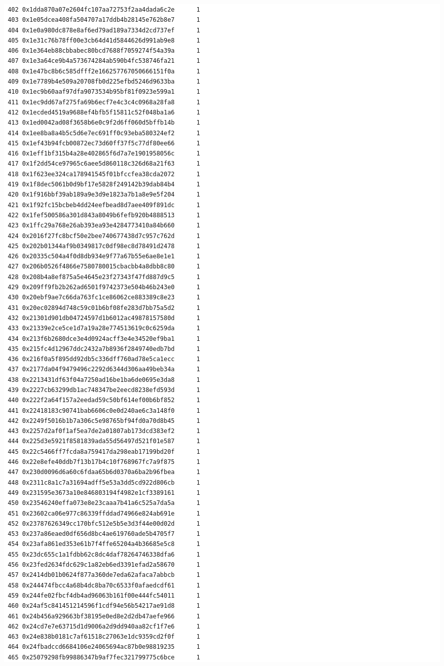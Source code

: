      402 0x1dda870a07e2604fc107aa72753f2aa4dada6c2e      1
     403 0x1e05dcea408fa504707a17ddb4b28145e762b8e7      1
     404 0x1e0a980dc878e8af6ed79ad189a7334d2cd737ef      1
     405 0x1e31c76b78ff00e3cb64d41d5844626d991ab9e8      1
     406 0x1e364eb88cbbabec80bcd7688f7059274f54a39a      1
     407 0x1e3a64ce9b4a573674284ab590b4fc538746fa21      1
     408 0x1e47bc8b6c585dfff2e166257767050666151f0a      1
     409 0x1e7789b4e509a20708fb0d225efbd5246d9633ba      1
     410 0x1ec9b60aaf97dfa9073534b95bf81f0923e599a1      1
     411 0x1ec9dd67af275fa69b6ecf7e4c3c4c0968a28fa8      1
     412 0x1ecded4519a9688ef4bfb5f15811c52f048ba1a6      1
     413 0x1ed0042ad08f3658b6e0c9f2d6ff060d5bffb14b      1
     414 0x1ee8ba8a4b5c5d6e7ec691ff0c93eba580324ef2      1
     415 0x1ef43b94fcb00872ec73d60ff37f5c77df80ee66      1
     416 0x1eff1bf315b4a28e402865f6d7a7e1901958056c      1
     417 0x1f2dd54ce97965c6aee5d860118c326d68a21f63      1
     418 0x1f623ee324ca178941545f01bfccfea38cda2072      1
     419 0x1f8dec5061b0d9bf17e5828f249142b39dab84b4      1
     420 0x1f916bbf39ab189a9e3d9e1823a7b1a8e9e5f204      1
     421 0x1f92fc15bcbeb4dd24eefbead8d7aee409f891dc      1
     422 0x1fef500586a301d843a8049b6fefb920b4888513      1
     423 0x1ffc29a768e26ab393ea93e4284773410a84b660      1
     424 0x2016f27fc8bcf50e2bee740677438d7c957c762d      1
     425 0x202b01344af9b0349817c0df98ec8d78491d2478      1
     426 0x20335c504a4f0d8db934e9f77a67b55e6ae8e1e1      1
     427 0x206b0526f4866e7580780015cbacbb4a8dbb8c80      1
     428 0x208b4a8ef875a5e4645e23f27343f47fd887d9c5      1
     429 0x209ff9fb2b262ad6501f9742373e504b46b243e0      1
     430 0x20ebf9ae7c66da763fc1ce86062ce883389c8e23      1
     431 0x20ec02894d748c59c01b6bf08fe283d7bb75a5d2      1
     432 0x21301d901db04724597d1b6012ac49878157580d      1
     433 0x21339e2ce5ce1d7a19a28e774513619c0c6259da      1
     434 0x213f6b2680dce3e4d0924acff3e4e34520ef9ba1      1
     435 0x215fc4d12967ddc2432a7b8936f2849740edb7bd      1
     436 0x216f0a5f895dd92db5c336dff760ad78e5ca1ecc      1
     437 0x2177da04f9479496c2292d6344d306aa49beb34a      1
     438 0x2213431df63f04a7250ad16be1ba6de0695e3da8      1
     439 0x2227cb63299db1ac748347be2eecd8238efd593d      1
     440 0x222f2a64f157a2eedad59c50bf614ef00b6bf852      1
     441 0x22418183c90741bab6606c0e0d240ae6c3a148f0      1
     442 0x2249f5016b1b7a306c5e98765bf94fd0a70d8b45      1
     443 0x2257d2af0f1af5ea7de2a01807ab173dcd383ef2      1
     444 0x225d3e5921f8581839ada55d56497d521f01e587      1
     445 0x22c5466ff7fcda8a759417da298eab17199bd20f      1
     446 0x22e8efe40ddb7f13b17b4c10f768967fc7a9f875      1
     447 0x230d0096d6a60c6fdaa65b6d0370a6ba2b96fbea      1
     448 0x2311c8a1c7a31694adff5e53a3dd5cd922d806cb      1
     449 0x231595e3673a10e846803194f4982e1cf3389161      1
     450 0x23546240effa073e8e23caaa7b41a6c525a7da5a      1
     451 0x23602ca06e977c86339ffddad74966e824ab691e      1
     452 0x23787626349cc170bfc512e5b5e3d3f44e00d02d      1
     453 0x237a86eaed0df656d8bc4ae619760ade5b4705f7      1
     454 0x23afa861ed353e61b7f4ffe65204a4b36685e5c8      1
     455 0x23dc655c1a1fdbb62c8dc4daf78264746338dfa6      1
     456 0x23fed2634fdc629c1a82eb6ed3391efad2a58670      1
     457 0x2414db01b0624f877a360de7eda62afaca7abbcb      1
     458 0x244474fbcc4a68b4dc8ba70c6533f0afaedcdf61      1
     459 0x244fe02fbcf4db4ad96063b161f00e444fc54011      1
     460 0x24af5c841451214596f1cdf94e56b54217ae91d8      1
     461 0x24b456a929663bf38195e0ed8e2d2db47aefe966      1
     462 0x24cd7e7e63715d1d9006a2d9dd940aa82cf1f7e6      1
     463 0x24e838b0181c7af61518c27063e1dc9359cd2f0f      1
     464 0x24fbadccd6684106e24065694ac87b0e98819235      1
     465 0x25079298fb99886347b9af7fec321799775c6bce      1